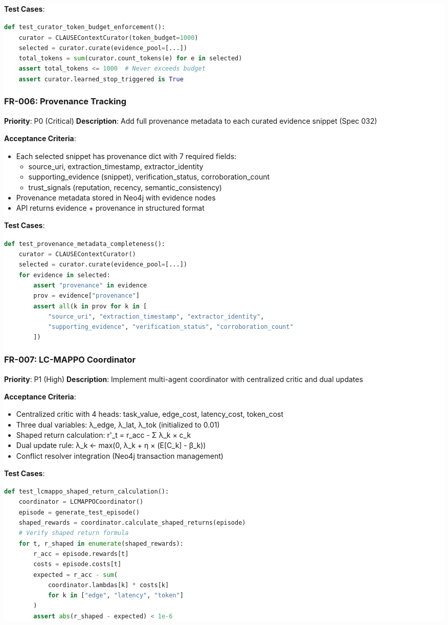 **Test Cases**:
```python
def test_curator_token_budget_enforcement():
    curator = CLAUSEContextCurator(token_budget=1000)
    selected = curator.curate(evidence_pool=[...])
    total_tokens = sum(curator.count_tokens(e) for e in selected)
    assert total_tokens <= 1000  # Never exceeds budget
    assert curator.learned_stop_triggered is True
```

### FR-006: Provenance Tracking
**Priority**: P0 (Critical)
**Description**: Add full provenance metadata to each curated evidence snippet (Spec 032)

**Acceptance Criteria**:
- Each selected snippet has provenance dict with 7 required fields:
  - source_uri, extraction_timestamp, extractor_identity
  - supporting_evidence (snippet), verification_status, corroboration_count
  - trust_signals (reputation, recency, semantic_consistency)
- Provenance metadata stored in Neo4j with evidence nodes
- API returns evidence + provenance in structured format

**Test Cases**:
```python
def test_provenance_metadata_completeness():
    curator = CLAUSEContextCurator()
    selected = curator.curate(evidence_pool=[...])
    for evidence in selected:
        assert "provenance" in evidence
        prov = evidence["provenance"]
        assert all(k in prov for k in [
            "source_uri", "extraction_timestamp", "extractor_identity",
            "supporting_evidence", "verification_status", "corroboration_count"
        ])
```

### FR-007: LC-MAPPO Coordinator
**Priority**: P1 (High)
**Description**: Implement multi-agent coordinator with centralized critic and dual updates

**Acceptance Criteria**:
- Centralized critic with 4 heads: task_value, edge_cost, latency_cost, token_cost
- Three dual variables: λ_edge, λ_lat, λ_tok (initialized to 0.01)
- Shaped return calculation: r'_t = r_acc - Σ λ_k × c_k
- Dual update rule: λ_k ← max(0, λ_k + η × (E[C_k] - β_k))
- Conflict resolver integration (Neo4j transaction management)

**Test Cases**:
```python
def test_lcmappo_shaped_return_calculation():
    coordinator = LCMAPPOCoordinator()
    episode = generate_test_episode()
    shaped_rewards = coordinator.calculate_shaped_returns(episode)
    # Verify shaped return formula
    for t, r_shaped in enumerate(shaped_rewards):
        r_acc = episode.rewards[t]
        costs = episode.costs[t]
        expected = r_acc - sum(
            coordinator.lambdas[k] * costs[k]
            for k in ["edge", "latency", "token"]
        )
        assert abs(r_shaped - expected) < 1e-6
```
